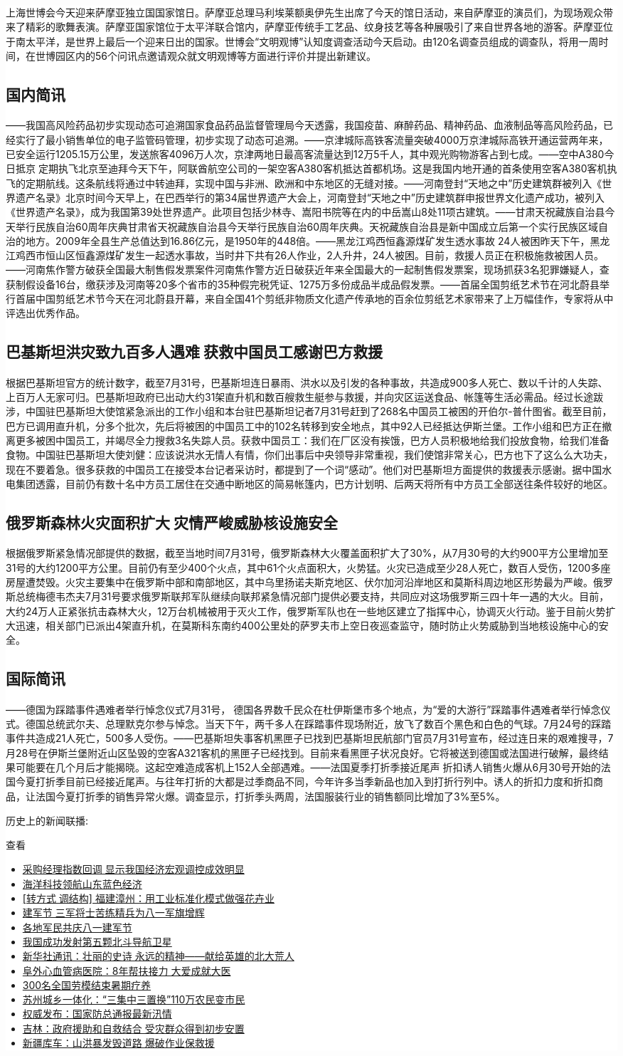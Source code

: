 上海世博会今天迎来萨摩亚独立国国家馆日。萨摩亚总理马利埃莱额奥伊先生出席了今天的馆日活动，来自萨摩亚的演员们，为现场观众带来了精彩的歌舞表演。萨摩亚国家馆位于太平洋联合馆内，萨摩亚传统手工艺品、纹身技艺等各种展吸引了来自世界各地的游客。萨摩亚位于南太平洋，是世界上最后一个迎来日出的国家。世博会“文明观博”认知度调查活动今天启动。由120名调查员组成的调查队，将用一周时间，在世博园区内的56个问讯点邀请观众就文明观博等方面进行评价并提出新建议。


## 国内简讯


——我国高风险药品初步实现动态可追溯国家食品药品监督管理局今天透露，我国疫苗、麻醉药品、精神药品、血液制品等高风险药品，已经实行了最小销售单位的电子监管码管理，初步实现了动态可追溯。——京津城际高铁客流量突破4000万京津城际高铁开通运营两年来，已安全运行1205.15万公里，发送旅客4096万人次，京津两地日最高客流量达到12万5千人，其中观光购物游客占到七成。——空中A380今日抵京 定期执飞北京至迪拜今天下午，阿联酋航空公司的一架空客A380客机抵达首都机场。这是我国内地开通的首条使用空客A380客机执飞的定期航线。这条航线将通过中转迪拜，实现中国与非洲、欧洲和中东地区的无缝对接。——河南登封“天地之中”历史建筑群被列入《世界遗产名录》北京时间今天早上，在巴西举行的第34届世界遗产大会上，河南登封“天地之中”历史建筑群申报世界文化遗产成功，被列入《世界遗产名录》，成为我国第39处世界遗产。此项目包括少林寺、嵩阳书院等在内的中岳嵩山8处11项古建筑。——甘肃天祝藏族自治县今天举行民族自治60周年庆典甘肃省天祝藏族自治县今天举行民族自治60周年庆典。天祝藏族自治县是新中国成立后第一个实行民族区域自治的地方。2009年全县生产总值达到16.86亿元，是1950年的448倍。——黑龙江鸡西恒鑫源煤矿发生透水事故 24人被困昨天下午，黑龙江鸡西市恒山区恒鑫源煤矿发生一起透水事故，当时井下共有26人作业，2人升井，24人被困。目前，救援人员正在积极施救被困人员。——河南焦作警方破获全国最大制售假发票案件河南焦作警方近日破获近年来全国最大的一起制售假发票案，现场抓获3名犯罪嫌疑人，查获制假设备16台，缴获涉及河南等20多个省市的35种假完税凭证、1275万多份成品半成品假发票。——首届全国剪纸艺术节在河北蔚县举行首届中国剪纸艺术节今天在河北蔚县开幕，来自全国41个剪纸非物质文化遗产传承地的百余位剪纸艺术家带来了上万幅佳作，专家将从中评选出优秀作品。


## 巴基斯坦洪灾致九百多人遇难 获救中国员工感谢巴方救援


根据巴基斯坦官方的统计数字，截至7月31号，巴基斯坦连日暴雨、洪水以及引发的各种事故，共造成900多人死亡、数以千计的人失踪、上百万人无家可归。巴基斯坦政府已出动大约31架直升机和数百艘救生艇参与救援，并向灾区运送食品、帐篷等生活必需品。经过长途跋涉，中国驻巴基斯坦大使馆紧急派出的工作小组和本台驻巴基斯坦记者7月31号赶到了268名中国员工被困的开伯尔-普什图省。截至目前，巴方已调用直升机，分多个批次，先后将被困的中国员工中的102名转移到安全地点，其中92人已经抵达伊斯兰堡。工作小组和巴方正在撤离更多被困中国员工，并竭尽全力搜救3名失踪人员。获救中国员工：我们在厂区没有挨饿，巴方人员积极地给我们投放食物，给我们准备食物。中国驻巴基斯坦大使刘健：应该说洪水无情人有情，你们出事后中央领导非常重视，我们使馆非常关心，巴方也下了这么么大功夫，现在不要着急。很多获救的中国员工在接受本台记者采访时，都提到了一个词“感动”。他们对巴基斯坦方面提供的救援表示感谢。据中国水电集团透露，目前仍有数十名中方员工居住在交通中断地区的简易帐篷内，巴方计划明、后两天将所有中方员工全部送往条件较好的地区。


## 俄罗斯森林火灾面积扩大 灾情严峻威胁核设施安全


根据俄罗斯紧急情况部提供的数据，截至当地时间7月31号，俄罗斯森林大火覆盖面积扩大了30%，从7月30号的大约900平方公里增加至31号的大约1200平方公里。目前仍有至少400个火点，其中61个火点面积大，火势猛。火灾已造成至少28人死亡，数百人受伤，1200多座房屋遭焚毁。火灾主要集中在俄罗斯中部和南部地区，其中乌里扬诺夫斯克地区、伏尔加河沿岸地区和莫斯科周边地区形势最为严峻。俄罗斯总统梅德韦杰夫7月31号要求俄罗斯联邦军队继续向联邦紧急情况部门提供必要支持，共同应对这场俄罗斯三四十年一遇的大火。目前，大约24万人正紧张抗击森林大火，12万台机械被用于灭火工作，俄罗斯军队也在一些地区建立了指挥中心，协调灭火行动。鉴于目前火势扩大迅速，相关部门已派出4架直升机，在莫斯科东南约400公里处的萨罗夫市上空日夜巡查监守，随时防止火势威胁到当地核设施中心的安全。


## 国际简讯


——德国为踩踏事件遇难者举行悼念仪式7月31号， 德国各界数千民众在杜伊斯堡市多个地点，为“爱的大游行”踩踏事件遇难者举行悼念仪式。德国总统武尔夫、总理默克尔参与悼念。当天下午，两千多人在踩踏事件现场附近，放飞了数百个黑色和白色的气球。7月24号的踩踏事件共造成21人死亡，500多人受伤。——巴基斯坦失事客机黑匣子已找到巴基斯坦民航部门官员7月31号宣布，经过连日来的艰难搜寻，7月28号在伊斯兰堡附近山区坠毁的空客A321客机的黑匣子已经找到。目前来看黑匣子状况良好。它将被送到德国或法国进行破解，最终结果可能要在几个月后才能揭晓。这起空难造成客机上152人全部遇难。——法国夏季打折季接近尾声 折扣诱人销售火爆从6月30号开始的法国今夏打折季目前已经接近尾声。与往年打折的大都是过季商品不同，今年许多当季新品也加入到打折行列中。诱人的折扣力度和折扣商品，让法国今夏打折季的销售异常火爆。调查显示，打折季头两周，法国服装行业的销售额同比增加了3%至5%。






历史上的新闻联播:

 查看
 

* [采购经理指数回调 显示我国经济宏观调控成效明显](#采购经理指数回调-显示我国经济宏观调控成效明显)
* [海洋科技领航山东蓝色经济](#海洋科技领航山东蓝色经济)
* [[转方式 调结构] 福建漳州：用工业标准化模式做强花卉业](#转方式-调结构-福建漳州：用工业标准化模式做强花卉业)
* [建军节 三军将士苦练精兵为八一军旗增辉](#建军节-三军将士苦练精兵为八一军旗增辉)
* [各地军民共庆八一建军节](#各地军民共庆八一建军节)
* [我国成功发射第五颗北斗导航卫星](#我国成功发射第五颗北斗导航卫星)
* [新华社通讯：壮丽的史诗 永远的精神——献给英雄的北大荒人](#新华社通讯：壮丽的史诗-永远的精神——献给英雄的北大荒人)
* [阜外心血管病医院：8年帮扶接力 大爱成就大医](#阜外心血管病医院：8年帮扶接力-大爱成就大医)
* [300名全国劳模结束暑期疗养](#300名全国劳模结束暑期疗养)
* [苏州城乡一体化：“三集中三置换”110万农民变市民](#苏州城乡一体化：“三集中三置换”110万农民变市民)
* [权威发布：国家防总通报最新汛情](#权威发布：国家防总通报最新汛情)
* [吉林：政府援助和自救结合 受灾群众得到初步安置](#吉林：政府援助和自救结合-受灾群众得到初步安置)
* [新疆库车：山洪暴发毁道路 爆破作业保救援](#新疆库车：山洪暴发毁道路-爆破作业保救援)